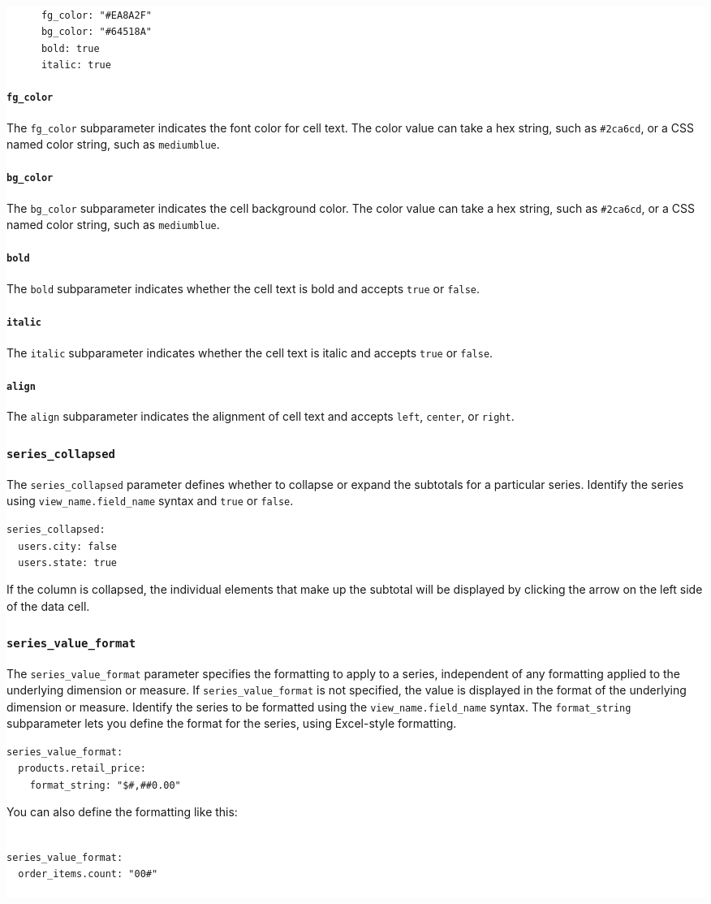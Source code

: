 ```
      fg_color: "#EA8A2F"
      bg_color: "#64518A"
      bold: true
      italic: true

```

#### `fg_color`
The `fg_color` subparameter indicates the font color for cell text. The color value can take a hex string, such as `#2ca6cd`, or a CSS named color string, such as `mediumblue`.
#### `bg_color`
The `bg_color` subparameter indicates the cell background color. The color value can take a hex string, such as `#2ca6cd`, or a CSS named color string, such as `mediumblue`.
#### `bold`
The `bold` subparameter indicates whether the cell text is bold and accepts `true` or `false`.
#### `italic`
The `italic` subparameter indicates whether the cell text is italic and accepts `true` or `false`.
#### `align`
The `align` subparameter indicates the alignment of cell text and accepts `left`, `center`, or `right`.
### `series_collapsed`
The `series_collapsed` parameter defines whether to collapse or expand the subtotals for a particular series. Identify the series using `view_name.field_name` syntax and `true` or `false`.
```
series_collapsed:
  users.city: false
  users.state: true

```

If the column is collapsed, the individual elements that make up the subtotal will be displayed by clicking the arrow on the left side of the data cell.
### `series_value_format`
The `series_value_format` parameter specifies the formatting to apply to a series, independent of any formatting applied to the underlying dimension or measure. If `series_value_format` is not specified, the value is displayed in the format of the underlying dimension or measure.
Identify the series to be formatted using the `view_name.field_name` syntax.
The `format_string` subparameter lets you define the format for the series, using Excel-style formatting.
```
series_value_format:
  products.retail_price:
    format_string: "$#,##0.00"

```

You can also define the formatting like this:
```

series_value_format:
  order_items.count: "00#"


```
